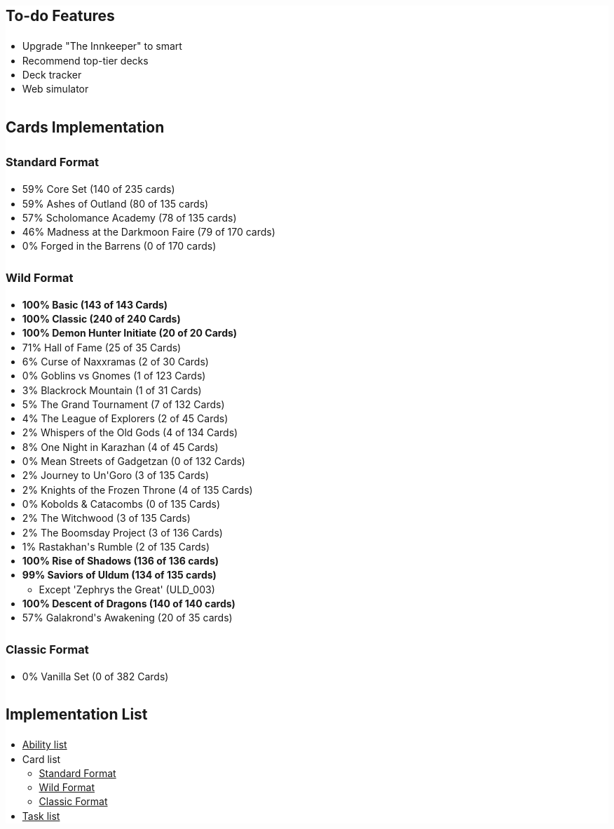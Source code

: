 ## To-do Features

  * Upgrade "The Innkeeper" to smart
  * Recommend top-tier decks
  * Deck tracker
  * Web simulator

## Cards Implementation

### Standard Format

  * 59% Core Set (140 of 235 cards)
  * 59% Ashes of Outland (80 of 135 cards)
  * 57% Scholomance Academy (78 of 135 cards)
  * 46% Madness at the Darkmoon Faire (79 of 170 cards)
  * 0% Forged in the Barrens (0 of 170 cards)

### Wild Format

  * **100% Basic (143 of 143 Cards)**
  * **100% Classic (240 of 240 Cards)**
  * **100% Demon Hunter Initiate (20 of 20 Cards)**
  * 71% Hall of Fame (25 of 35 Cards)
  * 6% Curse of Naxxramas (2 of 30 Cards)
  * 0% Goblins vs Gnomes (1 of 123 Cards)
  * 3% Blackrock Mountain (1 of 31 Cards)
  * 5% The Grand Tournament (7 of 132 Cards)
  * 4% The League of Explorers (2 of 45 Cards)
  * 2% Whispers of the Old Gods (4 of 134 Cards)
  * 8% One Night in Karazhan (4 of 45 Cards)
  * 0% Mean Streets of Gadgetzan (0 of 132 Cards)
  * 2% Journey to Un'Goro (3 of 135 Cards)
  * 2% Knights of the Frozen Throne (4 of 135 Cards)
  * 0% Kobolds & Catacombs (0 of 135 Cards)
  * 2% The Witchwood (3 of 135 Cards)
  * 2% The Boomsday Project (3 of 136 Cards)
  * 1% Rastakhan's Rumble (2 of 135 Cards)
  * **100% Rise of Shadows (136 of 136 cards)**
  * **99% Saviors of Uldum (134 of 135 cards)**
    * Except 'Zephrys the Great' (ULD_003)
  * **100% Descent of Dragons (140 of 140 cards)**
  * 57% Galakrond's Awakening (20 of 35 cards)

### Classic Format

  * 0% Vanilla Set (0 of 382 Cards)

## Implementation List

  * [Ability list](./Documents/AbilityList.md)
  * Card list
    * [Standard Format](./Documents/CardList%20-%20Standard.md)
    * [Wild Format](./Documents/CardList%20-%20Wild.md)
    * [Classic Format](./Documents/CardList%20-%20Classic.md)
  * [Task list](./Documents/TaskList.md)
